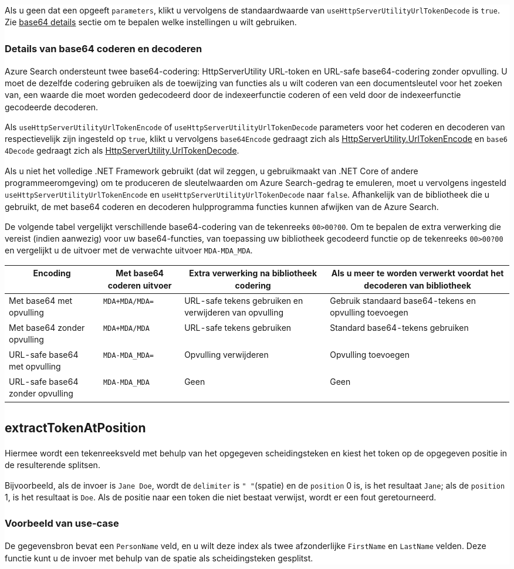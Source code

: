 Als u geen dat een opgeeft `parameters`, klikt u vervolgens de standaardwaarde van `useHttpServerUtilityUrlTokenDecode` is `true`. Zie [base64 details](#base64details) sectie om te bepalen welke instellingen u wilt gebruiken.

<a name="base64details"></a>

### <a name="details-of-base64-encoding-and-decoding"></a>Details van base64 coderen en decoderen
Azure Search ondersteunt twee base64-codering: HttpServerUtility URL-token en URL-safe base64-codering zonder opvulling. U moet de dezelfde codering gebruiken als de toewijzing van functies als u wilt coderen van een documentsleutel voor het zoeken van, een waarde die moet worden gedecodeerd door de indexeerfunctie coderen of een veld door de indexeerfunctie gecodeerde decoderen.

Als `useHttpServerUtilityUrlTokenEncode` of `useHttpServerUtilityUrlTokenDecode` parameters voor het coderen en decoderen van respectievelijk zijn ingesteld op `true`, klikt u vervolgens `base64Encode` gedraagt zich als [HttpServerUtility.UrlTokenEncode](https://msdn.microsoft.com/library/system.web.httpserverutility.urltokenencode.aspx) en `base64Decode` gedraagt zich als [HttpServerUtility.UrlTokenDecode](https://msdn.microsoft.com/library/system.web.httpserverutility.urltokendecode.aspx).

Als u niet het volledige .NET Framework gebruikt (dat wil zeggen, u gebruikmaakt van .NET Core of andere programmeeromgeving) om te produceren de sleutelwaarden om Azure Search-gedrag te emuleren, moet u vervolgens ingesteld `useHttpServerUtilityUrlTokenEncode` en `useHttpServerUtilityUrlTokenDecode` naar `false`. Afhankelijk van de bibliotheek die u gebruikt, de met base64 coderen en decoderen hulpprogramma functies kunnen afwijken van de Azure Search.

De volgende tabel vergelijkt verschillende base64-codering van de tekenreeks `00>00?00`. Om te bepalen de extra verwerking die vereist (indien aanwezig) voor uw base64-functies, van toepassing uw bibliotheek gecodeerd functie op de tekenreeks `00>00?00` en vergelijkt u de uitvoer met de verwachte uitvoer `MDA-MDA_MDA`.

| Encoding | Met base64 coderen uitvoer | Extra verwerking na bibliotheek codering | Als u meer te worden verwerkt voordat het decoderen van bibliotheek |
| --- | --- | --- | --- |
| Met base64 met opvulling | `MDA+MDA/MDA=` | URL-safe tekens gebruiken en verwijderen van opvulling | Gebruik standaard base64-tekens en opvulling toevoegen |
| Met base64 zonder opvulling | `MDA+MDA/MDA` | URL-safe tekens gebruiken | Standard base64-tekens gebruiken |
| URL-safe base64 met opvulling | `MDA-MDA_MDA=` | Opvulling verwijderen | Opvulling toevoegen |
| URL-safe base64 zonder opvulling | `MDA-MDA_MDA` | Geen | Geen |

<a name="extractTokenAtPositionFunction"></a>

## <a name="extracttokenatposition"></a>extractTokenAtPosition
Hiermee wordt een tekenreeksveld met behulp van het opgegeven scheidingsteken en kiest het token op de opgegeven positie in de resulterende splitsen.

Bijvoorbeeld, als de invoer is `Jane Doe`, wordt de `delimiter` is `" "`(spatie) en de `position` 0 is, is het resultaat `Jane`; als de `position` 1, is het resultaat is `Doe`. Als de positie naar een token die niet bestaat verwijst, wordt er een fout geretourneerd.

### <a name="sample-use-case"></a>Voorbeeld van use-case
De gegevensbron bevat een `PersonName` veld, en u wilt deze index als twee afzonderlijke `FirstName` en `LastName` velden. Deze functie kunt u de invoer met behulp van de spatie als scheidingsteken gesplitst.
